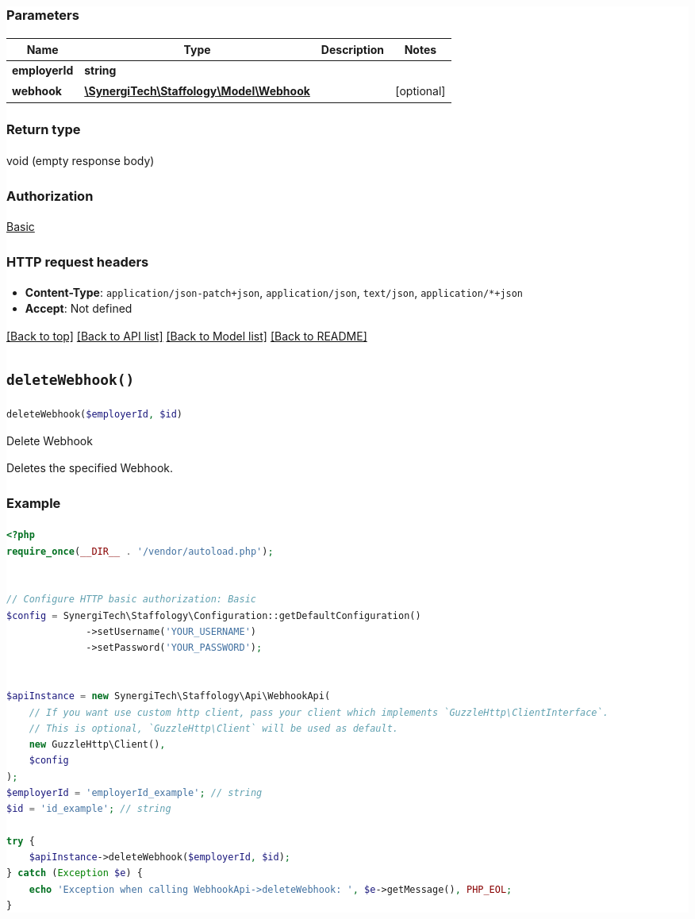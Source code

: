 ### Parameters

| Name | Type | Description  | Notes |
| ------------- | ------------- | ------------- | ------------- |
| **employerId** | **string**|  | |
| **webhook** | [**\SynergiTech\Staffology\Model\Webhook**](../Model/Webhook.md)|  | [optional] |

### Return type

void (empty response body)

### Authorization

[Basic](../../README.md#Basic)

### HTTP request headers

- **Content-Type**: `application/json-patch+json`, `application/json`, `text/json`, `application/*+json`
- **Accept**: Not defined

[[Back to top]](#) [[Back to API list]](../../README.md#endpoints)
[[Back to Model list]](../../README.md#models)
[[Back to README]](../../README.md)

## `deleteWebhook()`

```php
deleteWebhook($employerId, $id)
```

Delete Webhook

Deletes the specified Webhook.

### Example

```php
<?php
require_once(__DIR__ . '/vendor/autoload.php');


// Configure HTTP basic authorization: Basic
$config = SynergiTech\Staffology\Configuration::getDefaultConfiguration()
              ->setUsername('YOUR_USERNAME')
              ->setPassword('YOUR_PASSWORD');


$apiInstance = new SynergiTech\Staffology\Api\WebhookApi(
    // If you want use custom http client, pass your client which implements `GuzzleHttp\ClientInterface`.
    // This is optional, `GuzzleHttp\Client` will be used as default.
    new GuzzleHttp\Client(),
    $config
);
$employerId = 'employerId_example'; // string
$id = 'id_example'; // string

try {
    $apiInstance->deleteWebhook($employerId, $id);
} catch (Exception $e) {
    echo 'Exception when calling WebhookApi->deleteWebhook: ', $e->getMessage(), PHP_EOL;
}
```
